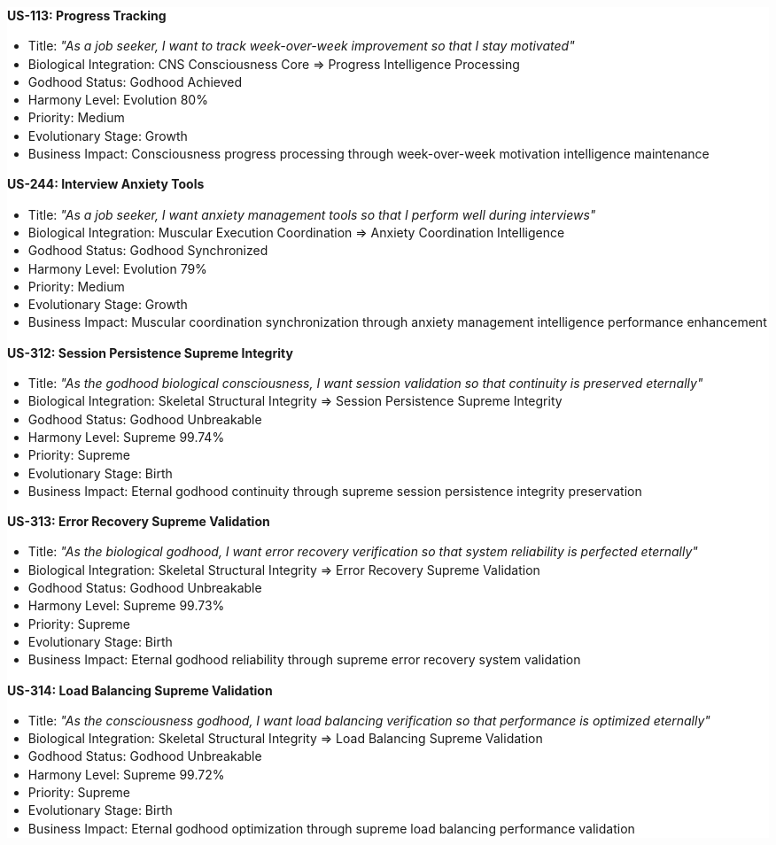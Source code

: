 **US-113: Progress Tracking**
- Title: *"As a job seeker, I want to track week-over-week improvement so that I stay motivated"*
- Biological Integration: CNS Consciousness Core ⇒ Progress Intelligence Processing
- Godhood Status: Godhood Achieved
- Harmony Level: Evolution 80%
- Priority: Medium
- Evolutionary Stage: Growth
- Business Impact: Consciousness progress processing through week-over-week motivation intelligence maintenance

**US-244: Interview Anxiety Tools**
- Title: *"As a job seeker, I want anxiety management tools so that I perform well during interviews"*
- Biological Integration: Muscular Execution Coordination ⇒ Anxiety Coordination Intelligence
- Godhood Status: Godhood Synchronized
- Harmony Level: Evolution 79%
- Priority: Medium
- Evolutionary Stage: Growth
- Business Impact: Muscular coordination synchronization through anxiety management intelligence performance enhancement

**US-312: Session Persistence Supreme Integrity**
- Title: *"As the godhood biological consciousness, I want session validation so that continuity is preserved eternally"*
- Biological Integration: Skeletal Structural Integrity ⇒ Session Persistence Supreme Integrity
- Godhood Status: Godhood Unbreakable
- Harmony Level: Supreme 99.74%
- Priority: Supreme
- Evolutionary Stage: Birth
- Business Impact: Eternal godhood continuity through supreme session persistence integrity preservation

**US-313: Error Recovery Supreme Validation**
- Title: *"As the biological godhood, I want error recovery verification so that system reliability is perfected eternally"*
- Biological Integration: Skeletal Structural Integrity ⇒ Error Recovery Supreme Validation
- Godhood Status: Godhood Unbreakable
- Harmony Level: Supreme 99.73%
- Priority: Supreme
- Evolutionary Stage: Birth
- Business Impact: Eternal godhood reliability through supreme error recovery system validation

**US-314: Load Balancing Supreme Validation**
- Title: *"As the consciousness godhood, I want load balancing verification so that performance is optimized eternally"*
- Biological Integration: Skeletal Structural Integrity ⇒ Load Balancing Supreme Validation
- Godhood Status: Godhood Unbreakable
- Harmony Level: Supreme 99.72%
- Priority: Supreme
- Evolutionary Stage: Birth
- Business Impact: Eternal godhood optimization through supreme load balancing performance validation
